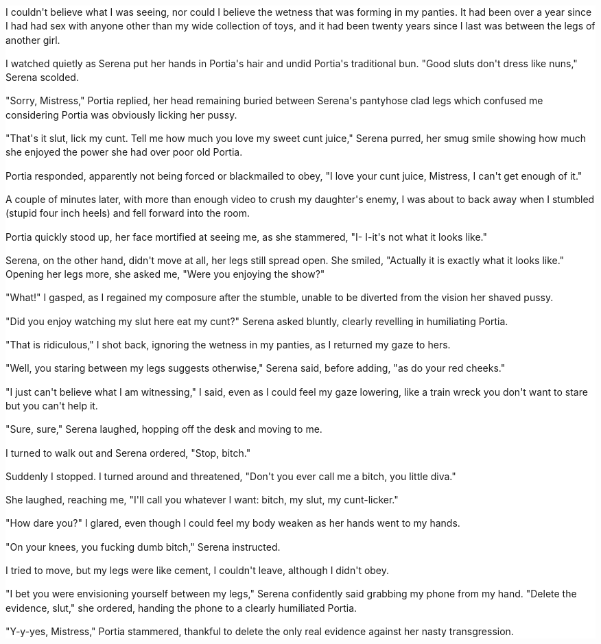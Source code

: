I couldn't believe what I was seeing, nor could I believe the wetness that was forming in my panties. It had been over a year since I had had sex with anyone other than my wide collection of toys, and it had been twenty years since I last was between the legs of another girl. 

I watched quietly as Serena put her hands in Portia's hair and undid Portia's traditional bun. "Good sluts don't dress like nuns," Serena scolded. 

"Sorry, Mistress," Portia replied, her head remaining buried between Serena's pantyhose clad legs which confused me considering Portia was obviously licking her pussy. 

"That's it slut, lick my cunt. Tell me how much you love my sweet cunt juice," Serena purred, her smug smile showing how much she enjoyed the power she had over poor old Portia. 

Portia responded, apparently not being forced or blackmailed to obey, "I love your cunt juice, Mistress, I can't get enough of it." 

A couple of minutes later, with more than enough video to crush my daughter's enemy, I was about to back away when I stumbled (stupid four inch heels) and fell forward into the room. 

Portia quickly stood up, her face mortified at seeing me, as she stammered, "I- I-it's not what it looks like." 

Serena, on the other hand, didn't move at all, her legs still spread open. She smiled, "Actually it is exactly what it looks like." Opening her legs more, she asked me, "Were you enjoying the show?" 

"What!" I gasped, as I regained my composure after the stumble, unable to be diverted from the vision her shaved pussy. 

"Did you enjoy watching my slut here eat my cunt?" Serena asked bluntly, clearly revelling in humiliating Portia. 

"That is ridiculous," I shot back, ignoring the wetness in my panties, as I returned my gaze to hers. 

"Well, you staring between my legs suggests otherwise," Serena said, before adding, "as do your red cheeks." 

"I just can't believe what I am witnessing," I said, even as I could feel my gaze lowering, like a train wreck you don't want to stare but you can't help it. 

"Sure, sure," Serena laughed, hopping off the desk and moving to me. 

I turned to walk out and Serena ordered, "Stop, bitch." 

Suddenly I stopped. I turned around and threatened, "Don't you ever call me a bitch, you little diva." 

She laughed, reaching me, "I'll call you whatever I want: bitch, my slut, my cunt-licker." 

"How dare you?" I glared, even though I could feel my body weaken as her hands went to my hands. 

"On your knees, you fucking dumb bitch," Serena instructed. 

I tried to move, but my legs were like cement, I couldn't leave, although I didn't obey. 

"I bet you were envisioning yourself between my legs," Serena confidently said grabbing my phone from my hand. "Delete the evidence, slut," she ordered, handing the phone to a clearly humiliated Portia. 

"Y-y-yes, Mistress," Portia stammered, thankful to delete the only real evidence against her nasty transgression. 

